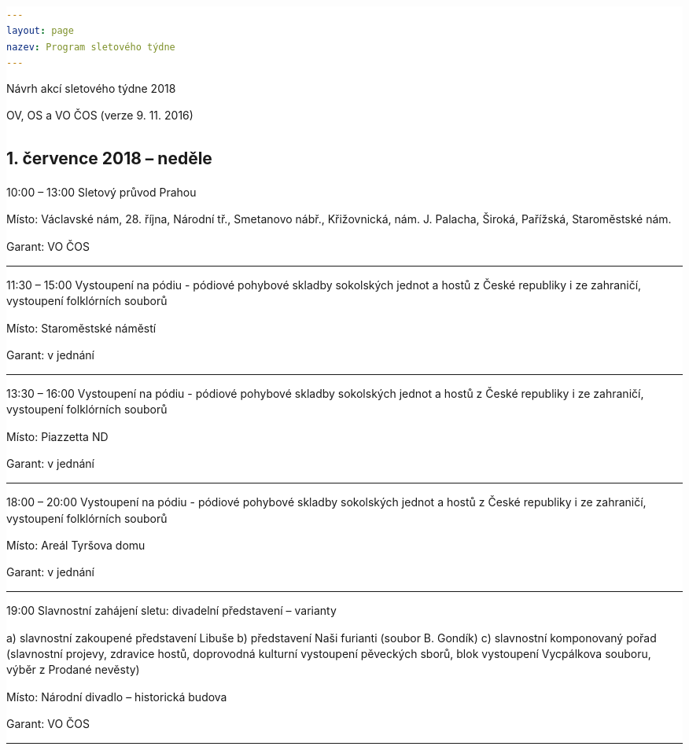 ```yaml
---
layout: page
nazev: Program sletového týdne
---
```


Návrh akcí sletového týdne 2018

OV, OS a VO ČOS (verze 9. 11. 2016)

## 1. července 2018 – neděle

10:00 – 13:00 Sletový průvod Prahou

Místo: Václavské nám, 28. října, Národní tř., Smetanovo nábř., Křižovnická, nám. J. Palacha, Široká, Pařížská, Staroměstské nám.

Garant: VO ČOS

---

11:30 – 15:00 Vystoupení na pódiu - pódiové pohybové skladby sokolských jednot a hostů z České republiky i ze zahraničí, vystoupení folklórních souborů

Místo: Staroměstské náměstí

Garant: v jednání

---

13:30 – 16:00 Vystoupení na pódiu - pódiové pohybové skladby sokolských jednot a hostů z České republiky i ze zahraničí, vystoupení folklórních souborů

Místo: Piazzetta ND

Garant: v jednání

---

18:00 – 20:00 Vystoupení na pódiu - pódiové pohybové skladby sokolských jednot a hostů z České republiky i ze zahraničí, vystoupení folklórních souborů

Místo: Areál Tyršova domu 

Garant: v jednání

---

19:00 Slavnostní zahájení sletu: divadelní představení – varianty

a) slavnostní zakoupené představení Libuše
b) představení Naši furianti (soubor B. Gondík)
c) slavnostní komponovaný pořad (slavnostní projevy, zdravice hostů, doprovodná kulturní vystoupení pěveckých sborů, blok vystoupení Vycpálkova souboru, výběr z Prodané nevěsty)

Místo: Národní divadlo – historická budova

Garant: VO ČOS

---
